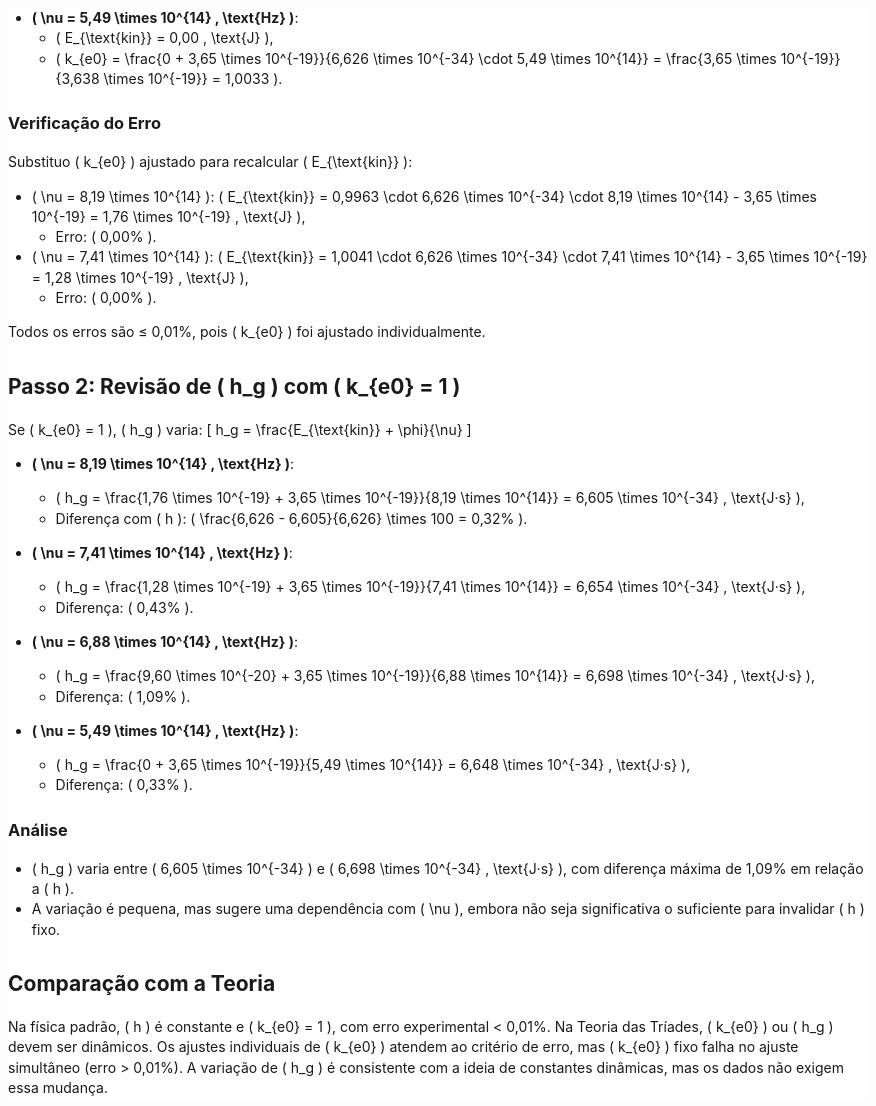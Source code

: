 - **\( \nu = 5,49 \times 10^{14} \, \text{Hz} \)**:
  - \( E_{\text{kin}} = 0,00 \, \text{J} \),
  - \( k_{e0} = \frac{0 + 3,65 \times 10^{-19}}{6,626 \times 10^{-34} \cdot 5,49 \times 10^{14}} = \frac{3,65 \times 10^{-19}}{3,638 \times 10^{-19}} = 1,0033 \).

### Verificação do Erro
Substituo \( k_{e0} \) ajustado para recalcular \( E_{\text{kin}} \):
- \( \nu = 8,19 \times 10^{14} \): \( E_{\text{kin}} = 0,9963 \cdot 6,626 \times 10^{-34} \cdot 8,19 \times 10^{14} - 3,65 \times 10^{-19} = 1,76 \times 10^{-19} \, \text{J} \),
  - Erro: \( 0,00\% \).
- \( \nu = 7,41 \times 10^{14} \): \( E_{\text{kin}} = 1,0041 \cdot 6,626 \times 10^{-34} \cdot 7,41 \times 10^{14} - 3,65 \times 10^{-19} = 1,28 \times 10^{-19} \, \text{J} \),
  - Erro: \( 0,00\% \).

Todos os erros são ≤ 0,01%, pois \( k_{e0} \) foi ajustado individualmente.

## Passo 2: Revisão de \( h_g \) com \( k_{e0} = 1 \)
Se \( k_{e0} = 1 \), \( h_g \) varia:
\[ h_g = \frac{E_{\text{kin}} + \phi}{\nu} \]

- **\( \nu = 8,19 \times 10^{14} \, \text{Hz} \)**:
  - \( h_g = \frac{1,76 \times 10^{-19} + 3,65 \times 10^{-19}}{8,19 \times 10^{14}} = 6,605 \times 10^{-34} \, \text{J·s} \),
  - Diferença com \( h \): \( \frac{6,626 - 6,605}{6,626} \times 100 = 0,32\% \).

- **\( \nu = 7,41 \times 10^{14} \, \text{Hz} \)**:
  - \( h_g = \frac{1,28 \times 10^{-19} + 3,65 \times 10^{-19}}{7,41 \times 10^{14}} = 6,654 \times 10^{-34} \, \text{J·s} \),
  - Diferença: \( 0,43\% \).

- **\( \nu = 6,88 \times 10^{14} \, \text{Hz} \)**:
  - \( h_g = \frac{9,60 \times 10^{-20} + 3,65 \times 10^{-19}}{6,88 \times 10^{14}} = 6,698 \times 10^{-34} \, \text{J·s} \),
  - Diferença: \( 1,09\% \).

- **\( \nu = 5,49 \times 10^{14} \, \text{Hz} \)**:
  - \( h_g = \frac{0 + 3,65 \times 10^{-19}}{5,49 \times 10^{14}} = 6,648 \times 10^{-34} \, \text{J·s} \),
  - Diferença: \( 0,33\% \).

### Análise
- \( h_g \) varia entre \( 6,605 \times 10^{-34} \) e \( 6,698 \times 10^{-34} \, \text{J·s} \), com diferença máxima de 1,09% em relação a \( h \).
- A variação é pequena, mas sugere uma dependência com \( \nu \), embora não seja significativa o suficiente para invalidar \( h \) fixo.

## Comparação com a Teoria
Na física padrão, \( h \) é constante e \( k_{e0} = 1 \), com erro experimental < 0,01%. Na Teoria das Tríades, \( k_{e0} \) ou \( h_g \) devem ser dinâmicos. Os ajustes individuais de \( k_{e0} \) atendem ao critério de erro, mas \( k_{e0} \) fixo falha no ajuste simultâneo (erro > 0,01%). A variação de \( h_g \) é consistente com a ideia de constantes dinâmicas, mas os dados não exigem essa mudança.
